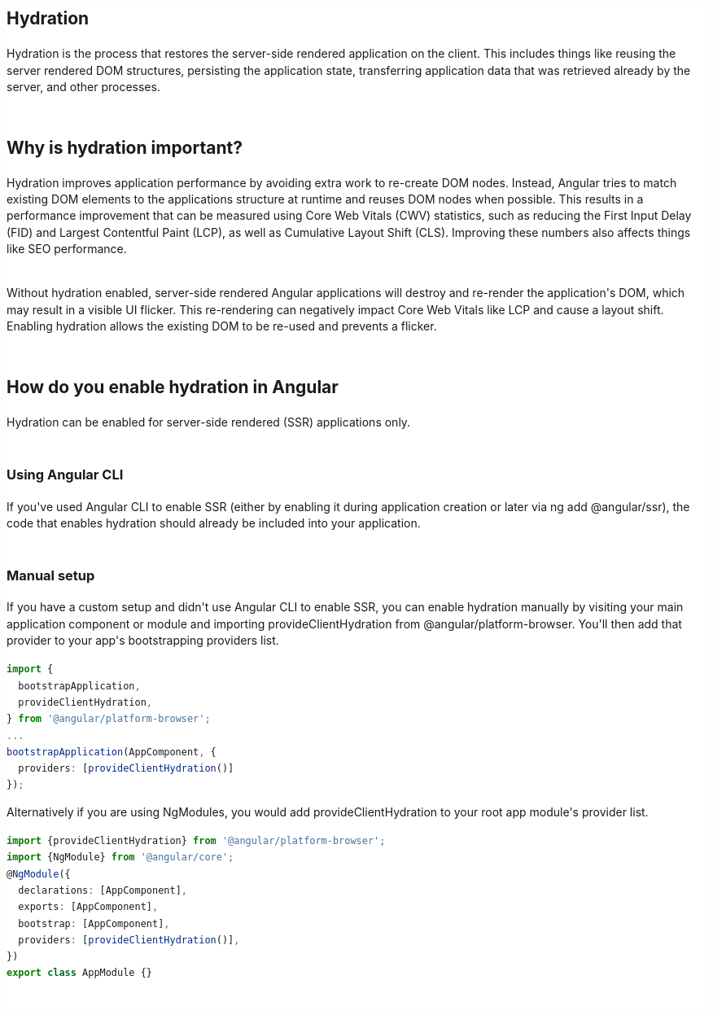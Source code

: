 ## Hydration  
Hydration is the process that restores the server-side rendered application on the client. This includes things like reusing the server rendered DOM structures, persisting the application state, transferring application data that was retrieved already by the server, and other processes.  
<br>

## Why is hydration important?  
Hydration improves application performance by avoiding extra work to re-create DOM nodes. Instead, Angular tries to match existing DOM elements to the applications structure at runtime and reuses DOM nodes when possible. This results in a performance improvement that can be measured using Core Web Vitals (CWV) statistics, such as reducing the First Input Delay (FID) and Largest Contentful Paint (LCP), as well as Cumulative Layout Shift (CLS). Improving these numbers also affects things like SEO performance.  
<br>

Without hydration enabled, server-side rendered Angular applications will destroy and re-render the application's DOM, which may result in a visible UI flicker. This re-rendering can negatively impact Core Web Vitals like LCP and cause a layout shift. Enabling hydration allows the existing DOM to be re-used and prevents a flicker.  
<br>

## How do you enable hydration in Angular  
Hydration can be enabled for server-side rendered (SSR) applications only.   
<br>

### Using Angular CLI  
If you've used Angular CLI to enable SSR (either by enabling it during application creation or later via ng add @angular/ssr), the code that enables hydration should already be included into your application.  
<br>

### Manual setup  
If you have a custom setup and didn't use Angular CLI to enable SSR, you can enable hydration manually by visiting your main application component or module and importing provideClientHydration from @angular/platform-browser. You'll then add that provider to your app's bootstrapping providers list.  
```typescript
import {
  bootstrapApplication,
  provideClientHydration,
} from '@angular/platform-browser';
...
bootstrapApplication(AppComponent, {
  providers: [provideClientHydration()]
});
```  
Alternatively if you are using NgModules, you would add provideClientHydration to your root app module's provider list.  
```typescript
import {provideClientHydration} from '@angular/platform-browser';
import {NgModule} from '@angular/core';
@NgModule({
  declarations: [AppComponent],
  exports: [AppComponent],
  bootstrap: [AppComponent],
  providers: [provideClientHydration()],
})
export class AppModule {}
```  
<br>
